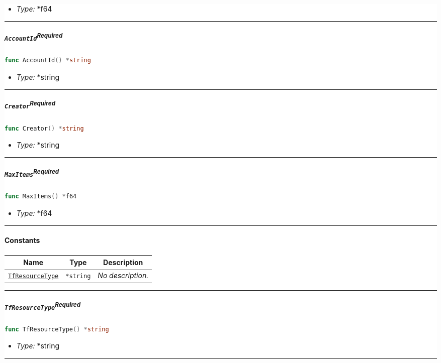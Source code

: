 - *Type:* *f64

---

##### `AccountId`<sup>Required</sup> <a name="AccountId" id="@cdktf/provider-cloudflare.dataCloudflareImages.DataCloudflareImages.property.accountId"></a>

```go
func AccountId() *string
```

- *Type:* *string

---

##### `Creator`<sup>Required</sup> <a name="Creator" id="@cdktf/provider-cloudflare.dataCloudflareImages.DataCloudflareImages.property.creator"></a>

```go
func Creator() *string
```

- *Type:* *string

---

##### `MaxItems`<sup>Required</sup> <a name="MaxItems" id="@cdktf/provider-cloudflare.dataCloudflareImages.DataCloudflareImages.property.maxItems"></a>

```go
func MaxItems() *f64
```

- *Type:* *f64

---

#### Constants <a name="Constants" id="Constants"></a>

| **Name** | **Type** | **Description** |
| --- | --- | --- |
| <code><a href="#@cdktf/provider-cloudflare.dataCloudflareImages.DataCloudflareImages.property.tfResourceType">TfResourceType</a></code> | <code>*string</code> | *No description.* |

---

##### `TfResourceType`<sup>Required</sup> <a name="TfResourceType" id="@cdktf/provider-cloudflare.dataCloudflareImages.DataCloudflareImages.property.tfResourceType"></a>

```go
func TfResourceType() *string
```

- *Type:* *string

---